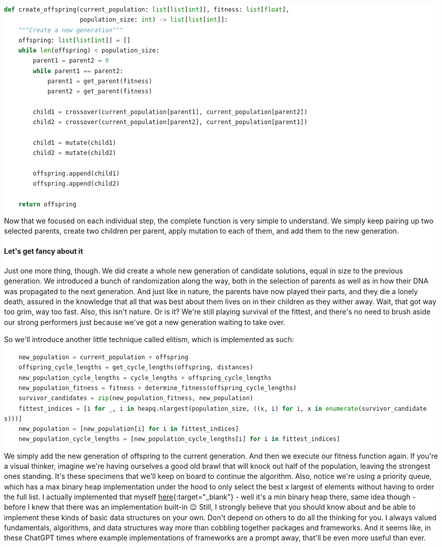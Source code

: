 ``` python
def create_offspring(current_population: list[list[int]], fitness: list[float],
                     population_size: int) -> list[list[int]]:
    """Create a new generation"""
    offspring: list[list[int]] = []
    while len(offspring) < population_size:
        parent1 = parent2 = 0
        while parent1 == parent2:
            parent1 = get_parent(fitness)
            parent2 = get_parent(fitness)

        child1 = crossover(current_population[parent1], current_population[parent2])
        child2 = crossover(current_population[parent2], current_population[parent1])

        child1 = mutate(child1)
        child2 = mutate(child2)

        offspring.append(child1)
        offspring.append(child2)

    return offspring
```

Now that we focused on each individual step, the complete function is very simple to understand. We simply keep pairing up two selected parents, create two children per parent, apply mutation to each of them, and add them to the new generation.

#### Let's get fancy about it

Just one more thing, though. We did create a whole new generation of candidate solutions, equal in size to the previous generation. We introduced a bunch of randomization along the way, both in the selection of parents as well as in how their DNA was propagated to the next generation. And just like in nature, the parents have now played their parts, and they die a lonely death, assured in the knowledge that all that was best about them lives on in their children as they wither away. Wait, that got way too grim, way too fast. Also, this isn't nature. Or is it? We're still playing survival of the fittest, and there's no need to brush aside our strong performers just because we've got a new generation waiting to take over.

So we'll introduce another little technique called elitism, which is implemented as such:

``` python
    new_population = current_population + offspring
    offspring_cycle_lengths = get_cycle_lengths(offspring, distances)
    new_population_cycle_lengths = cycle_lengths + offspring_cycle_lengths
    new_population_fitness = fitness + determine_fitness(offspring_cycle_lengths)
    survivor_candidates = zip(new_population_fitness, new_population)
    fittest_indices = [i for _, i in heapq.nlargest(population_size, ((x, i) for i, x in enumerate(survivor_candidates)))]
    new_population = [new_population[i] for i in fittest_indices]
    new_population_cycle_lengths = [new_population_cycle_lengths[i] for i in fittest_indices]
```

We simply add the new generation of offspring to the current generation. And then we execute our fitness function again. If you're a visual thinker, imagine we're having ourselves a good old brawl that will knock out half of the population, leaving the strongest ones standing. It's these specimens that we'll keep on board to continue the algorithm. Also, notice we're using a priority queue, which has a max binary heap implementation under the hood to only select the best x largest of elements without having to order the full list. I actually implemented that myself [here](https://www.peculiar-coding-endeavours.com/2020/through-the-trees/){:target="_blank"} - well it's a min binary heap there, same idea though - before I knew that there was an implementation built-in 😉 Still, I strongly believe that you should know about and be able to implement these kinds of basic data structures on your own. Don't depend on others to do all the thinking for you. I always valued fundamentals, algorithms, and data structures way more than cobbling together packages and frameworks. And it seems like, in these ChatGPT times where example implementations of frameworks are a prompt away, that'll be even more useful than ever.
